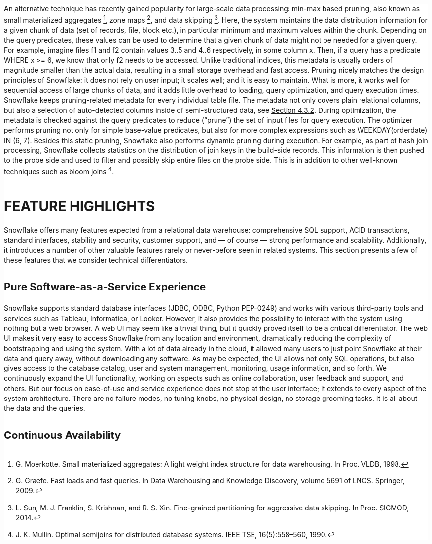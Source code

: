 An alternative technique has recently gained popularity for large-scale data processing: min-max based pruning, also known as small materialized aggregates [^38], zone maps [^29], and data skipping [^49]. Here, the system maintains the data distribution information for a given chunk of data (set of records, file, block etc.), in particular minimum and maximum values within the chunk. Depending on the query predicates, these values can be used to determine that a given chunk of data might not be needed for a given query. For example, imagine files f1 and f2 contain values 3..5 and 4..6 respectively, in some column x. Then, if a query has a predicate WHERE x >= 6, we know that only f2 needs to be accessed. Unlike traditional indices, this metadata is usually orders of magnitude smaller than the actual data, resulting in a small storage overhead and fast access.
Pruning nicely matches the design principles of Snowflake: it does not rely on user input; it scales well; and it is easy to maintain. What is more, it works well for sequential access of large chunks of data, and it adds little overhead to loading, query optimization, and query execution times.
Snowflake keeps pruning-related metadata for every individual table file. The metadata not only covers plain relational columns, but also a selection of auto-detected columns inside of semi-structured data, see [Section 4.3.2](#columnar-storage-and-processing). During optimization, the metadata is checked against the query predicates to reduce (“prune”) the set of input files for query execution. The optimizer performs pruning not only for simple base-value predicates, but also for more complex expressions such as WEEKDAY(orderdate) IN (6, 7).
Besides this static pruning, Snowflake also performs dynamic pruning during execution. For example, as part of hash join processing, Snowflake collects statistics on the distribution of join keys in the build-side records. This information is then pushed to the probe side and used to filter and possibly skip entire files on the probe side. This is in addition to other well-known techniques such as bloom joins [^40].

# FEATURE HIGHLIGHTS

Snowflake offers many features expected from a relational data warehouse: comprehensive SQL support, ACID transactions, standard interfaces, stability and security, customer support, and — of course — strong performance and scalability. Additionally, it introduces a number of other valuable features rarely or never-before seen in related systems. This section presents a few of these features that we consider technical differentiators.

## Pure Software-as-a-Service Experience

Snowflake supports standard database interfaces (JDBC, ODBC, Python PEP-0249) and works with various third-party tools and services such as Tableau, Informatica, or Looker. However, it also provides the possibility to interact with the system using nothing but a web browser. A web UI may seem like a trivial thing, but it quickly proved itself to be a critical differentiator. The web UI makes it very easy to access Snowflake from any location and environment, dramatically reducing the complexity of bootstrapping and using the system. With a lot of data already in the cloud, it allowed many users to just point Snowflake at their data and query away, without downloading any software.
As may be expected, the UI allows not only SQL operations, but also gives access to the database catalog, user and system management, monitoring, usage information, and so forth. We continuously expand the UI functionality, working on aspects such as online collaboration, user feedback and support, and others.
But our focus on ease-of-use and service experience does not stop at the user interface; it extends to every aspect of the system architecture. There are no failure modes, no tuning knobs, no physical design, no storage grooming tasks. It is all about the data and the queries.

## Continuous Availability


[^1]: D. J. Abadi, S. R. Madden, and N. Hachem. Column-stores vs. row-stores: How different are they really? In Proc. SIGMOD, 2008.
[^2]: A. Ailamaki, D. J. DeWitt, M. D. Hill, and M. Skounakis. Weaving relations for cache performance. In Proc. VLDB,2001.
[^3]: S. Alsubaiee et al. AsterixDB: A scalable, open source DBMS. PVLDB, 7(14):1905–1916, 2014.
[^4]: Amazon Elastic Compute Cloud (EC2). <https://aws.amazon.com/ec2/instance-types>.
[^5]: Amazon Simple Storage Service (S3). <https://aws.amazon.com/s3>.
[^6]: Apache Cassandra. <https://cassandra.apache.org>.
[^7]: Apache Drill. <https://drill.apache.org>.
[^8]: Apache Hadoop. <https://hadoop.apache.org>.
[^9]: Apache Hive. <https://hive.apache.org>.
[^10]: Apache Parquet. <https://parquet.apache.org>.
[^11]: Apache Spark. <https://spark.apache.org>.
[^12]: AWS CloudHSM. <https://aws.amazon.com/cloudhsm>.
[^13]: E. Barker. NIST SP 800-57 – Recommendation for Key
[^14]: J. Barr. AWS Import/Export Snowball – Transfer 1 petabyte
[^15]: P. Boncz, M. Zukowski, and N. Nes. MonetDB/X100: Hyper-pipelining query execution. In Proc. CIDR, 2005.
[^16]: V. R. Borkar, M. J. Carey, and C. Li. Big data platforms: What’s next? ACM Crossroads, 19(1):44–49, 2012.
[^17]: M. J. Cahill, U. Ro ̈hm, and A. D. Fekete. Serializable isolation for snapshot databases. In Proc. SIGMOD, 2008.
[^18]: B. Calder et al. Windows Azure Storage: A highly available storage service with strong consistency. In Proc. SOSP, 2011.
[^19]: Cassandra Query Language (CQL). <https://cassandra.apache.org/doc/cql3/CQL.html>.
[^20]: Cloud Storage – Google Cloud Platform. <https://cloud.google.com/storage>.
[^21]: Cloudera Impala. <https://impala.io>.
[^22]: Couchbase N1QL. <https://couchbase.com/n1ql>.
[^23]: Couchbase Server. <https://couchbase.com>.
[^24]: D. J. DeWitt, A. Halverson, R. Nehme, S. Shankar,
[^25]: D. J. DeWitt, S. Madden, and M. Stonebraker. How to build a high-performance data warehouse. db.csail.mit.edu/madden/high perf.pdf, 2006.
[^26]: D. Ferraiolo, D. R. Kuhn, and R. Chandramouli. Role-based access control. Artech House Publishers, 2003.
[^27]: G. Graefe. Volcano: An extensible and parallel query evaluation system. IEEE TKDE, 6(1), 1994.
[^28]: G. Graefe. The cascades framework for query optimization. Data Engineering Bulletin, 18, 1995.
[^29]: G. Graefe. Fast loads and fast queries. In Data Warehousing and Knowledge Discovery, volume 5691 of LNCS. Springer, 2009.
[^30]: A. Gupta et al. Amazon Redshift and the case for simpler data warehouses. In Proc. SIGMOD, 2015.
[^31]: D. Karger, E. Lehman, T. Leighton, R. Panigrahy, M. Levine, and D. Lewin. Consistent hashing and random trees: Distributed caching protocols for relieving hot spots on the world wide web. In Proc. STOC, 1997.
[^32]: J. Krueger, M. Grund, C. Tinnefeld, H. Plattner, A. Zeier, and F. Faerber. Optimizing write performance for read optimized databases. In Proc. DASFAA, 2010.
[^33]: S. Manegold, M. L. Kersten, and P. Boncz. Database architecture evolution: Mammals flourished long before dinosaurs became extinct. PVLDB, 2(2):1648–1653, 2009.
[^34]: S. Melnik, A. Gubarev, J. J. Long, G. Romer, S. Shivakumar, M. Tolton, and T. Vassilakis. Dremel: Interactive analysis of web-scale datasets. PVLDB, 3(1-2):330–339, 2010.
[^35]: Microsoft Analytics Platform System. <https://www.microsoft.com/en-us/server-cloud/products/analytics-platform-system>.
[^36]: Microsoft Azure Blob Storage. <https://azure.microsoft.com/en- us/services/storage/blobs>.
[^37]: Microsoft Azure SQL DW. <https://azure.microsoft.com/en- us/services/sql-data-warehouse>.
[^38]: G. Moerkotte. Small materialized aggregates: A light weight index structure for data warehousing. In Proc. VLDB, 1998.
[^39]: MongoDB. <https://mongodb.com>.
[^40]: J. K. Mullin. Optimal semijoins for distributed database systems. IEEE TSE, 16(5):558–560, 1990.
[^41]: T. Neumann. Efficiently compiling efficient query plans for modern hardware. PVLDB, 4(9):539–550, 2011.
[^42]: A. Pavlo, E. Paulson, A. Rasin, D. J. Abadi, D. J. DeWitt, S. Madden, and M. Stonebraker. A comparison of approaches to large-scale data analysis. In Proc. SIGMOD, 2009.
[^43]: Presto. <https://prestodb.io>.
[^44]: K. Sato. An inside look at Google BigQuery. <https://cloud.google.com/files/BigQueryTechnicalWP.pdf>, 2012.
[^45]: J. Schad, J. Dittrich, and J.-A. Quiané-Ruiz. Runtime measurements in the cloud: Observing, analyzing, and reducing variance. PVLDB, 3(1):460–471, 2010.
[^46]:  K. Shvachko, H. Kuang, S. Radia, and R. Chansler. The Hadoop distributed file system. In Proc. MSST, 2010.
[^47]: SQL DW Concurrency. <https://azure.microsoft.com/en-us/documentation/articles/sql-data-
[^48]: Stinger.next: Enterprise SQL at Hadoop scale. <https://hortonworks.com/innovation/stinger>.
[^49]: L. Sun, M. J. Franklin, S. Krishnan, and R. S. Xin. Fine-grained partitioning for aggressive data skipping. In Proc. SIGMOD, 2014.